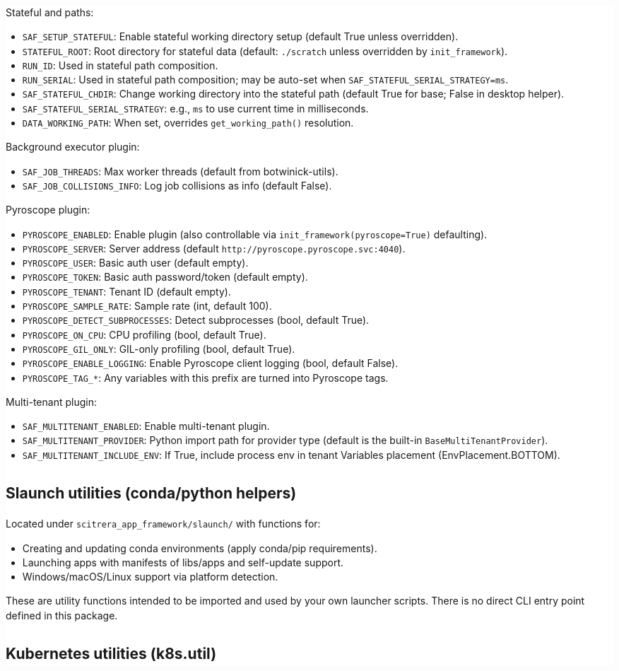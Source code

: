 Stateful and paths:

- `SAF_SETUP_STATEFUL`: Enable stateful working directory setup (default True unless overridden).
- `STATEFUL_ROOT`: Root directory for stateful data (default: `./scratch` unless overridden by `init_framework`).
- `RUN_ID`: Used in stateful path composition.
- `RUN_SERIAL`: Used in stateful path composition; may be auto-set when `SAF_STATEFUL_SERIAL_STRATEGY=ms`.
- `SAF_STATEFUL_CHDIR`: Change working directory into the stateful path (default True for base; False in desktop
  helper).
- `SAF_STATEFUL_SERIAL_STRATEGY`: e.g., `ms` to use current time in milliseconds.
- `DATA_WORKING_PATH`: When set, overrides `get_working_path()` resolution.

Background executor plugin:

- `SAF_JOB_THREADS`: Max worker threads (default from botwinick-utils).
- `SAF_JOB_COLLISIONS_INFO`: Log job collisions as info (default False).

Pyroscope plugin:

- `PYROSCOPE_ENABLED`: Enable plugin (also controllable via `init_framework(pyroscope=True)` defaulting).
- `PYROSCOPE_SERVER`: Server address (default `http://pyroscope.pyroscope.svc:4040`).
- `PYROSCOPE_USER`: Basic auth user (default empty).
- `PYROSCOPE_TOKEN`: Basic auth password/token (default empty).
- `PYROSCOPE_TENANT`: Tenant ID (default empty).
- `PYROSCOPE_SAMPLE_RATE`: Sample rate (int, default 100).
- `PYROSCOPE_DETECT_SUBPROCESSES`: Detect subprocesses (bool, default True).
- `PYROSCOPE_ON_CPU`: CPU profiling (bool, default True).
- `PYROSCOPE_GIL_ONLY`: GIL-only profiling (bool, default True).
- `PYROSCOPE_ENABLE_LOGGING`: Enable Pyroscope client logging (bool, default False).
- `PYROSCOPE_TAG_*`: Any variables with this prefix are turned into Pyroscope tags.

Multi-tenant plugin:

- `SAF_MULTITENANT_ENABLED`: Enable multi-tenant plugin.
- `SAF_MULTITENANT_PROVIDER`: Python import path for provider type (default is the built-in `BaseMultiTenantProvider`).
- `SAF_MULTITENANT_INCLUDE_ENV`: If True, include process env in tenant Variables placement (EnvPlacement.BOTTOM).

## Slaunch utilities (conda/python helpers)

Located under `scitrera_app_framework/slaunch/` with functions for:

- Creating and updating conda environments (apply conda/pip requirements).
- Launching apps with manifests of libs/apps and self-update support.
- Windows/macOS/Linux support via platform detection.

These are utility functions intended to be imported and used by your own launcher scripts. There is no direct CLI entry
point defined in this package.

## Kubernetes utilities (k8s.util)
